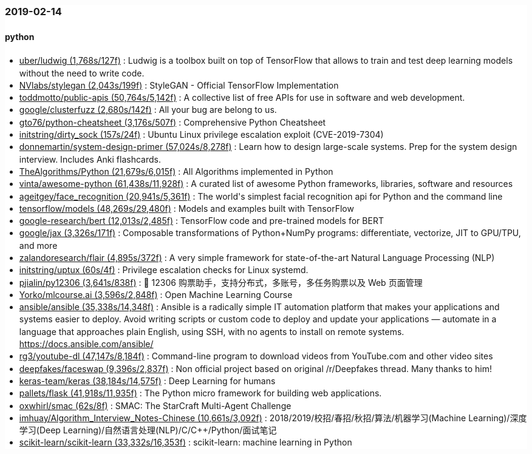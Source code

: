### 2019-02-14

#### python
* [uber/ludwig (1,768s/127f)](https://github.com/uber/ludwig) : Ludwig is a toolbox built on top of TensorFlow that allows to train and test deep learning models without the need to write code.
* [NVlabs/stylegan (2,043s/199f)](https://github.com/NVlabs/stylegan) : StyleGAN - Official TensorFlow Implementation
* [toddmotto/public-apis (50,764s/5,142f)](https://github.com/toddmotto/public-apis) : A collective list of free APIs for use in software and web development.
* [google/clusterfuzz (2,680s/142f)](https://github.com/google/clusterfuzz) : All your bug are belong to us.
* [gto76/python-cheatsheet (3,176s/507f)](https://github.com/gto76/python-cheatsheet) : Comprehensive Python Cheatsheet
* [initstring/dirty_sock (157s/24f)](https://github.com/initstring/dirty_sock) : Ubuntu Linux privilege escalation exploit (CVE-2019-7304)
* [donnemartin/system-design-primer (57,024s/8,278f)](https://github.com/donnemartin/system-design-primer) : Learn how to design large-scale systems. Prep for the system design interview. Includes Anki flashcards.
* [TheAlgorithms/Python (21,679s/6,015f)](https://github.com/TheAlgorithms/Python) : All Algorithms implemented in Python
* [vinta/awesome-python (61,438s/11,928f)](https://github.com/vinta/awesome-python) : A curated list of awesome Python frameworks, libraries, software and resources
* [ageitgey/face_recognition (20,941s/5,361f)](https://github.com/ageitgey/face_recognition) : The world's simplest facial recognition api for Python and the command line
* [tensorflow/models (48,269s/29,480f)](https://github.com/tensorflow/models) : Models and examples built with TensorFlow
* [google-research/bert (12,013s/2,485f)](https://github.com/google-research/bert) : TensorFlow code and pre-trained models for BERT
* [google/jax (3,326s/171f)](https://github.com/google/jax) : Composable transformations of Python+NumPy programs: differentiate, vectorize, JIT to GPU/TPU, and more
* [zalandoresearch/flair (4,895s/372f)](https://github.com/zalandoresearch/flair) : A very simple framework for state-of-the-art Natural Language Processing (NLP)
* [initstring/uptux (60s/4f)](https://github.com/initstring/uptux) : Privilege escalation checks for Linux systemd.
* [pjialin/py12306 (3,641s/838f)](https://github.com/pjialin/py12306) : 🚂 12306 购票助手，支持分布式，多账号，多任务购票以及 Web 页面管理
* [Yorko/mlcourse.ai (3,596s/2,848f)](https://github.com/Yorko/mlcourse.ai) : Open Machine Learning Course
* [ansible/ansible (35,338s/14,348f)](https://github.com/ansible/ansible) : Ansible is a radically simple IT automation platform that makes your applications and systems easier to deploy. Avoid writing scripts or custom code to deploy and update your applications — automate in a language that approaches plain English, using SSH, with no agents to install on remote systems. https://docs.ansible.com/ansible/
* [rg3/youtube-dl (47,147s/8,184f)](https://github.com/rg3/youtube-dl) : Command-line program to download videos from YouTube.com and other video sites
* [deepfakes/faceswap (9,396s/2,837f)](https://github.com/deepfakes/faceswap) : Non official project based on original /r/Deepfakes thread. Many thanks to him!
* [keras-team/keras (38,184s/14,575f)](https://github.com/keras-team/keras) : Deep Learning for humans
* [pallets/flask (41,918s/11,935f)](https://github.com/pallets/flask) : The Python micro framework for building web applications.
* [oxwhirl/smac (62s/8f)](https://github.com/oxwhirl/smac) : SMAC: The StarCraft Multi-Agent Challenge
* [imhuay/Algorithm_Interview_Notes-Chinese (10,661s/3,092f)](https://github.com/imhuay/Algorithm_Interview_Notes-Chinese) : 2018/2019/校招/春招/秋招/算法/机器学习(Machine Learning)/深度学习(Deep Learning)/自然语言处理(NLP)/C/C++/Python/面试笔记
* [scikit-learn/scikit-learn (33,332s/16,353f)](https://github.com/scikit-learn/scikit-learn) : scikit-learn: machine learning in Python
